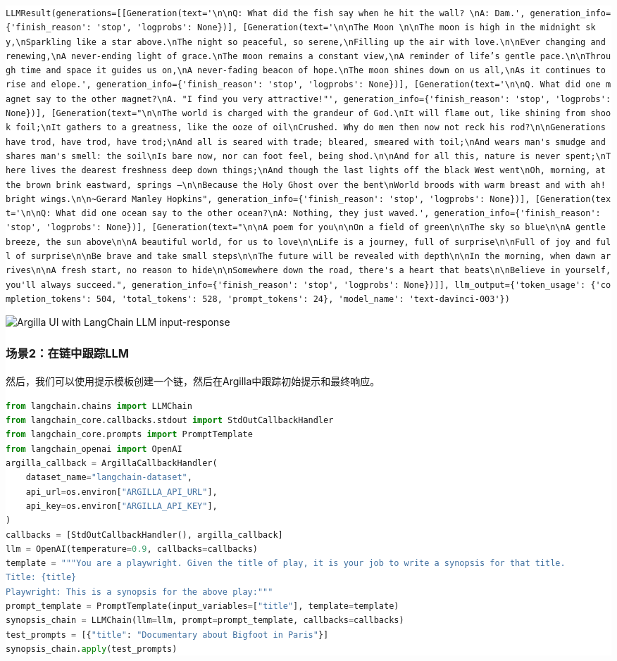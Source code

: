 ```output
LLMResult(generations=[[Generation(text='\n\nQ: What did the fish say when he hit the wall? \nA: Dam.', generation_info={'finish_reason': 'stop', 'logprobs': None})], [Generation(text='\n\nThe Moon \n\nThe moon is high in the midnight sky,\nSparkling like a star above.\nThe night so peaceful, so serene,\nFilling up the air with love.\n\nEver changing and renewing,\nA never-ending light of grace.\nThe moon remains a constant view,\nA reminder of life’s gentle pace.\n\nThrough time and space it guides us on,\nA never-fading beacon of hope.\nThe moon shines down on us all,\nAs it continues to rise and elope.', generation_info={'finish_reason': 'stop', 'logprobs': None})], [Generation(text='\n\nQ. What did one magnet say to the other magnet?\nA. "I find you very attractive!"', generation_info={'finish_reason': 'stop', 'logprobs': None})], [Generation(text="\n\nThe world is charged with the grandeur of God.\nIt will flame out, like shining from shook foil;\nIt gathers to a greatness, like the ooze of oil\nCrushed. Why do men then now not reck his rod?\n\nGenerations have trod, have trod, have trod;\nAnd all is seared with trade; bleared, smeared with toil;\nAnd wears man's smudge and shares man's smell: the soil\nIs bare now, nor can foot feel, being shod.\n\nAnd for all this, nature is never spent;\nThere lives the dearest freshness deep down things;\nAnd though the last lights off the black West went\nOh, morning, at the brown brink eastward, springs —\n\nBecause the Holy Ghost over the bent\nWorld broods with warm breast and with ah! bright wings.\n\n~Gerard Manley Hopkins", generation_info={'finish_reason': 'stop', 'logprobs': None})], [Generation(text='\n\nQ: What did one ocean say to the other ocean?\nA: Nothing, they just waved.', generation_info={'finish_reason': 'stop', 'logprobs': None})], [Generation(text="\n\nA poem for you\n\nOn a field of green\n\nThe sky so blue\n\nA gentle breeze, the sun above\n\nA beautiful world, for us to love\n\nLife is a journey, full of surprise\n\nFull of joy and full of surprise\n\nBe brave and take small steps\n\nThe future will be revealed with depth\n\nIn the morning, when dawn arrives\n\nA fresh start, no reason to hide\n\nSomewhere down the road, there's a heart that beats\n\nBelieve in yourself, you'll always succeed.", generation_info={'finish_reason': 'stop', 'logprobs': None})]], llm_output={'token_usage': {'completion_tokens': 504, 'total_tokens': 528, 'prompt_tokens': 24}, 'model_name': 'text-davinci-003'})
```

![Argilla UI with LangChain LLM input-response](https://docs.argilla.io/en/latest/_images/llm.png)

### 场景2：在链中跟踪LLM

然后，我们可以使用提示模板创建一个链，然后在Argilla中跟踪初始提示和最终响应。

```python
from langchain.chains import LLMChain
from langchain_core.callbacks.stdout import StdOutCallbackHandler
from langchain_core.prompts import PromptTemplate
from langchain_openai import OpenAI
argilla_callback = ArgillaCallbackHandler(
    dataset_name="langchain-dataset",
    api_url=os.environ["ARGILLA_API_URL"],
    api_key=os.environ["ARGILLA_API_KEY"],
)
callbacks = [StdOutCallbackHandler(), argilla_callback]
llm = OpenAI(temperature=0.9, callbacks=callbacks)
template = """You are a playwright. Given the title of play, it is your job to write a synopsis for that title.
Title: {title}
Playwright: This is a synopsis for the above play:"""
prompt_template = PromptTemplate(input_variables=["title"], template=template)
synopsis_chain = LLMChain(llm=llm, prompt=prompt_template, callbacks=callbacks)
test_prompts = [{"title": "Documentary about Bigfoot in Paris"}]
synopsis_chain.apply(test_prompts)
```

